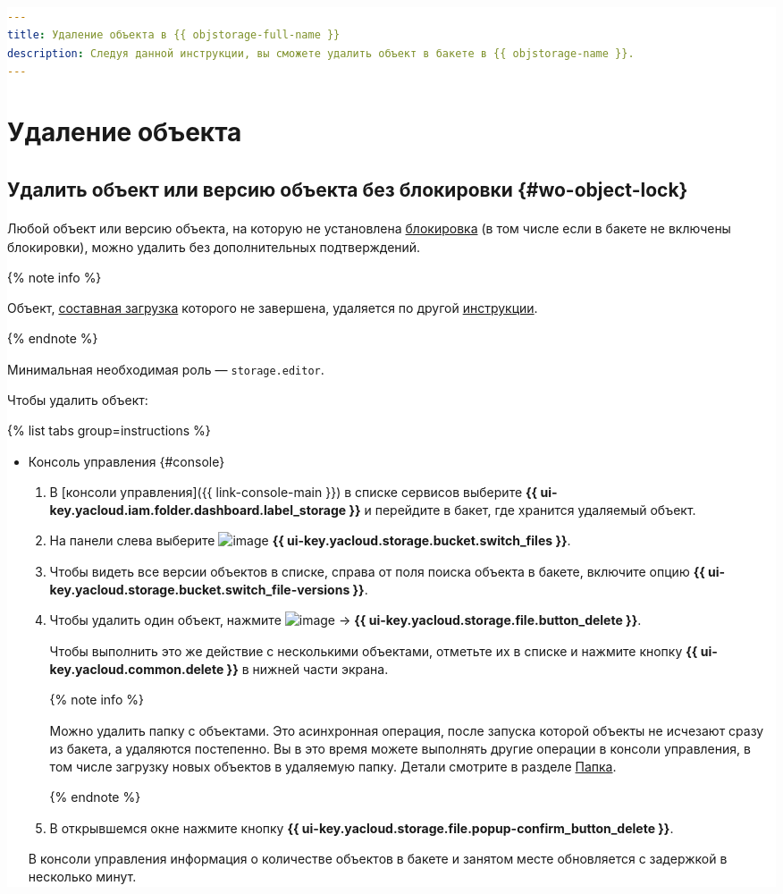 ```yaml
---
title: Удаление объекта в {{ objstorage-full-name }}
description: Следуя данной инструкции, вы сможете удалить объект в бакете в {{ objstorage-name }}.
---
```


# Удаление объекта

## Удалить объект или версию объекта без блокировки {#wo-object-lock}

Любой объект или версию объекта, на которую не установлена [блокировка](../../concepts/object-lock.md) (в том числе если в бакете не включены блокировки), можно удалить без дополнительных подтверждений.

{% note info %}

Объект, [составная загрузка](../../concepts/multipart.md) которого не завершена, удаляется по другой [инструкции](deleting-multipart.md).

{% endnote %}

Минимальная необходимая роль — `storage.editor`.

Чтобы удалить объект:

{% list tabs group=instructions %}

- Консоль управления {#console}

  1. В [консоли управления]({{ link-console-main }}) в списке сервисов выберите **{{ ui-key.yacloud.iam.folder.dashboard.label_storage }}** и перейдите в бакет, где хранится удаляемый объект.
  1. На панели слева выберите ![image](../../../_assets/console-icons/folder-tree.svg) **{{ ui-key.yacloud.storage.bucket.switch_files }}**.
  1. Чтобы видеть все версии объектов в списке, справа от поля поиска объекта в бакете, включите опцию **{{ ui-key.yacloud.storage.bucket.switch_file-versions }}**.
  1. Чтобы удалить один объект, нажмите ![image](../../../_assets/console-icons/ellipsis.svg) → **{{ ui-key.yacloud.storage.file.button_delete }}**.

     Чтобы выполнить это же действие с несколькими объектами, отметьте их в списке и нажмите кнопку **{{ ui-key.yacloud.common.delete }}** в нижней части экрана.

     {% note info %}

     Можно удалить папку с объектами. Это асинхронная операция, после запуска которой объекты не исчезают сразу из бакета, а удаляются постепенно. Вы в это время можете выполнять другие операции в консоли управления, в том числе загрузку новых объектов в удаляемую папку. Детали смотрите в разделе [Папка](../../concepts/object.md#folder).

     {% endnote %}

  1. В открывшемся окне нажмите кнопку **{{ ui-key.yacloud.storage.file.popup-confirm_button_delete }}**.

  В консоли управления информация о количестве объектов в бакете и занятом месте обновляется с задержкой в несколько минут.
